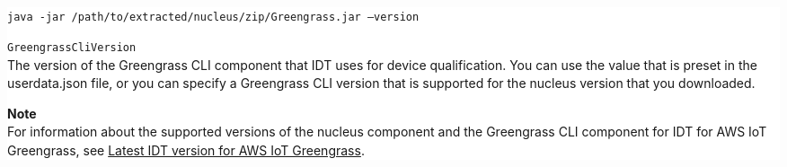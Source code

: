 ```
java -jar /path/to/extracted/nucleus/zip/Greengrass.jar —version
```

`GreengrassCliVersion`  
The version of the Greengrass CLI component that IDT uses for device qualification\. You can use the value that is preset in the userdata\.json file, or you can specify a Greengrass CLI version that is supported for the nucleus version that you downloaded\.

**Note**  
For information about the supported versions of the nucleus component and the Greengrass CLI component for IDT for AWS IoT Greengrass, see [Latest IDT version for AWS IoT Greengrass](dev-test-versions.md#idt-latest-version)\.